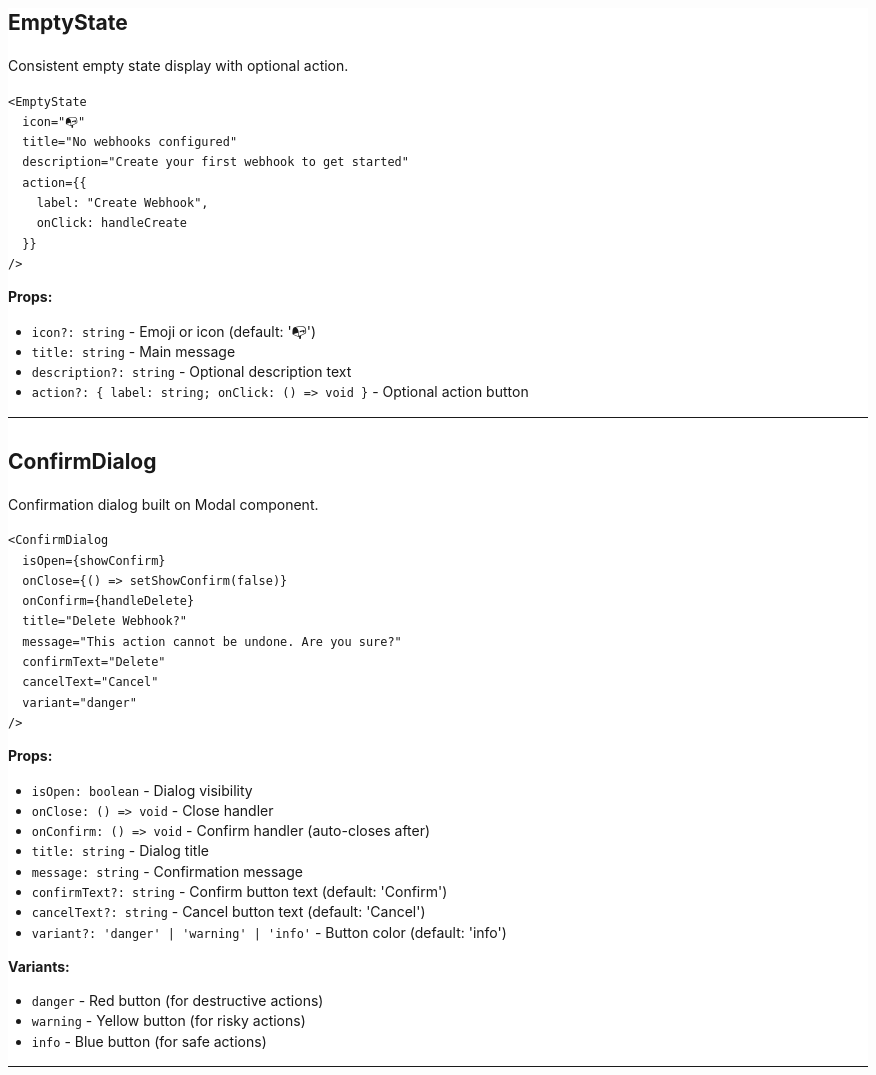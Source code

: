 
## EmptyState

Consistent empty state display with optional action.

```tsx
<EmptyState
  icon="📭"
  title="No webhooks configured"
  description="Create your first webhook to get started"
  action={{
    label: "Create Webhook",
    onClick: handleCreate
  }}
/>
```

**Props:**
- `icon?: string` - Emoji or icon (default: '📭')
- `title: string` - Main message
- `description?: string` - Optional description text
- `action?: { label: string; onClick: () => void }` - Optional action button

---

## ConfirmDialog

Confirmation dialog built on Modal component.

```tsx
<ConfirmDialog
  isOpen={showConfirm}
  onClose={() => setShowConfirm(false)}
  onConfirm={handleDelete}
  title="Delete Webhook?"
  message="This action cannot be undone. Are you sure?"
  confirmText="Delete"
  cancelText="Cancel"
  variant="danger"
/>
```

**Props:**
- `isOpen: boolean` - Dialog visibility
- `onClose: () => void` - Close handler
- `onConfirm: () => void` - Confirm handler (auto-closes after)
- `title: string` - Dialog title
- `message: string` - Confirmation message
- `confirmText?: string` - Confirm button text (default: 'Confirm')
- `cancelText?: string` - Cancel button text (default: 'Cancel')
- `variant?: 'danger' | 'warning' | 'info'` - Button color (default: 'info')

**Variants:**
- `danger` - Red button (for destructive actions)
- `warning` - Yellow button (for risky actions)
- `info` - Blue button (for safe actions)

---